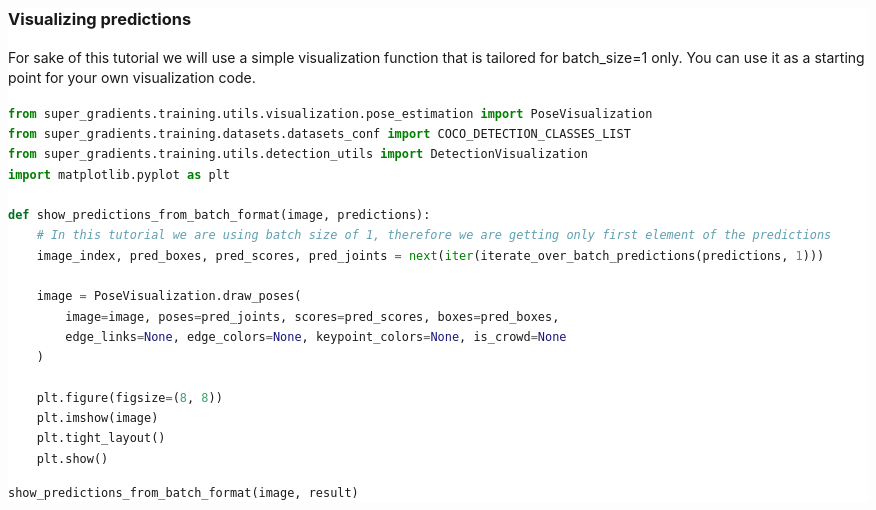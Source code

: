 

### Visualizing predictions

For sake of this tutorial we will use a simple visualization function that is tailored for batch_size=1 only.
You can use it as a starting point for your own visualization code.


```python
from super_gradients.training.utils.visualization.pose_estimation import PoseVisualization
from super_gradients.training.datasets.datasets_conf import COCO_DETECTION_CLASSES_LIST
from super_gradients.training.utils.detection_utils import DetectionVisualization
import matplotlib.pyplot as plt

def show_predictions_from_batch_format(image, predictions):
    # In this tutorial we are using batch size of 1, therefore we are getting only first element of the predictions
    image_index, pred_boxes, pred_scores, pred_joints = next(iter(iterate_over_batch_predictions(predictions, 1)))

    image = PoseVisualization.draw_poses(
        image=image, poses=pred_joints, scores=pred_scores, boxes=pred_boxes,
        edge_links=None, edge_colors=None, keypoint_colors=None, is_crowd=None
    )

    plt.figure(figsize=(8, 8))
    plt.imshow(image)
    plt.tight_layout()
    plt.show()

```


```python
show_predictions_from_batch_format(image, result)
```


    